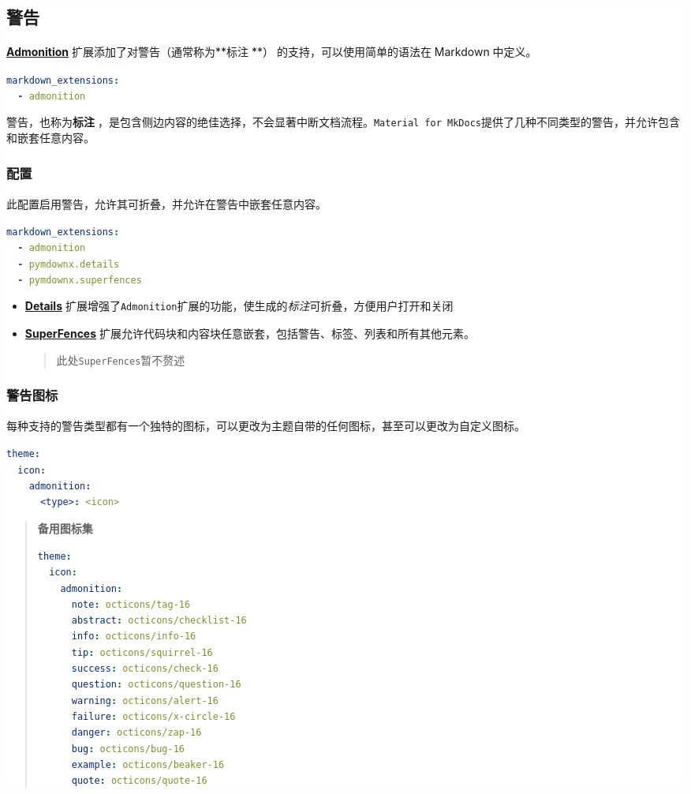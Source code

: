 ## 警告

[**Admonition**](https://python-markdown.github.io/extensions/admonition/) 扩展添加了对警告（通常称为**标注 **） 的支持，可以使用简单的语法在 Markdown 中定义。

```yaml
markdown_extensions:
  - admonition
```

警告，也称为**标注** ，是包含侧边内容的绝佳选择，不会显著中断文档流程。`Material for MkDocs`提供了几种不同类型的警告，并允许包含和嵌套任意内容。

### 配置

此配置启用警告，允许其可折叠，并允许在警告中嵌套任意内容。

```yaml
markdown_extensions:
  - admonition
  - pymdownx.details
  - pymdownx.superfences
```

- [**Details**](https://facelessuser.github.io/pymdown-extensions/extensions/details/) 扩展增强了`Admonition`扩展的功能，使生成的*标注*可折叠，方便用户打开和关闭

- [**SuperFences**](https://facelessuser.github.io/pymdown-extensions/extensions/superfences/) 扩展允许代码块和内容块任意嵌套，包括警告、标签、列表和所有其他元素。

  > 此处`SuperFences`暂不赘述

### 警告图标

每种支持的警告类型都有一个独特的图标，可以更改为主题自带的任何图标，甚至可以更改为自定义图标。

```yaml
theme:
  icon:
    admonition:
      <type>: <icon>
```

> **备用图标集**
>
> ```yaml
> theme:
>   icon:
>     admonition:
>       note: octicons/tag-16
>       abstract: octicons/checklist-16
>       info: octicons/info-16
>       tip: octicons/squirrel-16
>       success: octicons/check-16
>       question: octicons/question-16
>       warning: octicons/alert-16
>       failure: octicons/x-circle-16
>       danger: octicons/zap-16
>       bug: octicons/bug-16
>       example: octicons/beaker-16
>       quote: octicons/quote-16
> ```

